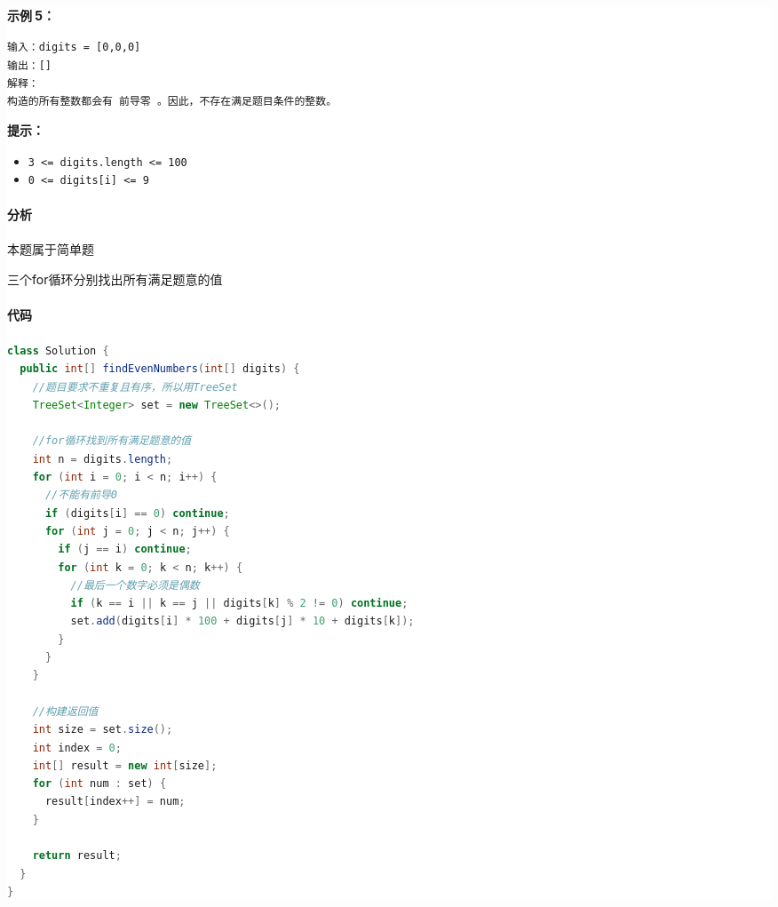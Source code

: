 **示例 5：**

```
输入：digits = [0,0,0]
输出：[]
解释：
构造的所有整数都会有 前导零 。因此，不存在满足题目条件的整数。
```

 

**提示：**

- `3 <= digits.length <= 100`
- `0 <= digits[i] <= 9`



#### 分析

本题属于简单题

三个for循环分别找出所有满足题意的值



#### 代码

```java
class Solution {
  public int[] findEvenNumbers(int[] digits) {
    //题目要求不重复且有序，所以用TreeSet
    TreeSet<Integer> set = new TreeSet<>();
    
    //for循环找到所有满足题意的值
    int n = digits.length;
    for (int i = 0; i < n; i++) {
      //不能有前导0
      if (digits[i] == 0) continue;
      for (int j = 0; j < n; j++) {
        if (j == i) continue;
        for (int k = 0; k < n; k++) {
          //最后一个数字必须是偶数
          if (k == i || k == j || digits[k] % 2 != 0) continue;
          set.add(digits[i] * 100 + digits[j] * 10 + digits[k]);
        }
      }
    }
    
    //构建返回值
    int size = set.size();
    int index = 0;
    int[] result = new int[size];
    for (int num : set) {
      result[index++] = num;
    }
    
    return result;
  }
}
```
